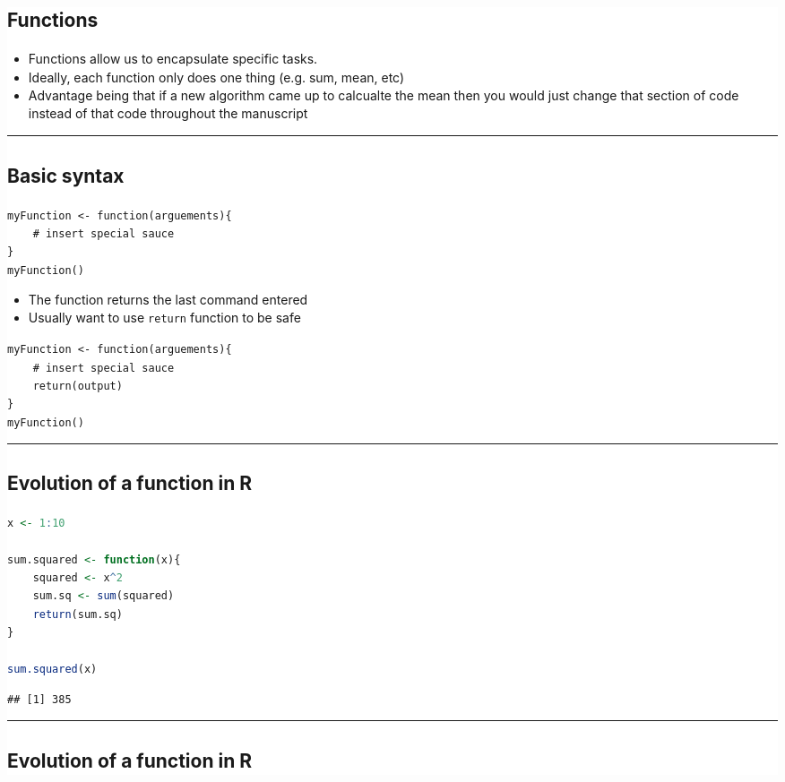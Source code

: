 
##	Functions
-	Functions allow us to encapsulate specific tasks.
-	Ideally, each function only does one thing (e.g. sum, mean, etc)
-	Advantage being that if a new algorithm came up to calcualte the mean then you would just change that section of code instead of that code throughout the manuscript

---

## Basic syntax

```
myFunction <- function(arguements){
	# insert special sauce
}
myFunction()
```

* The function returns the last command entered
* Usually want to use `return` function to be safe

```
myFunction <- function(arguements){
	# insert special sauce
	return(output)
}
myFunction()
```


---

## Evolution of a function in R



```r
x <- 1:10

sum.squared <- function(x){
	squared <- x^2
	sum.sq <- sum(squared)
	return(sum.sq)
}

sum.squared(x)
```

```
## [1] 385
```

---

## Evolution of a function in R
